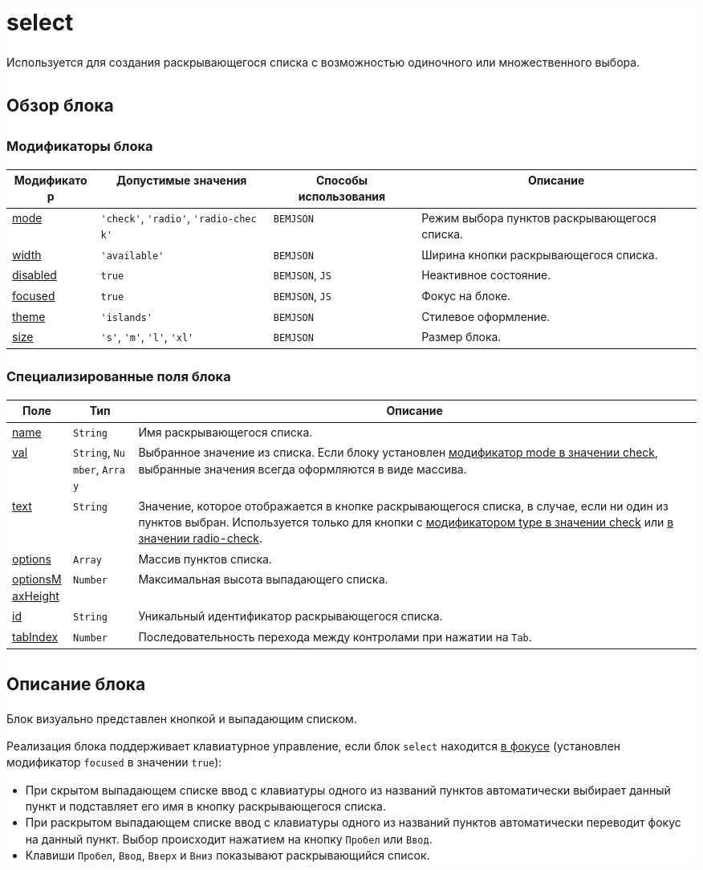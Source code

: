 # select

Используется для создания раскрывающегося списка с возможностью одиночного или множественного выбора.

## Обзор блока

### Модификаторы блока

| Модификатор | Допустимые значения | Способы использования | Описание |
| ----------- | ------------------- | -------------------- | -------- |
| <a href="#mode">mode</a> | <code>'check'</code>, <code>'radio'</code>, <code>'radio-check'</code> | <code>BEMJSON</code> | Режим выбора пунктов раскрывающегося списка. |
| <a href="#width">width</a> | <code>'available'</code> | <code>BEMJSON</code> | Ширина кнопки раскрывающегося списка. |
| <a href="#disabled">disabled</a> | <code>true</code> | <code>BEMJSON</code>, <code>JS</code> | Неактивное состояние. |
| <a href="#focused">focused</a> | <code>true</code> | <code>BEMJSON</code>, <code>JS</code> | Фокус на блоке. |
| <a href="#theme">theme</a> | <code>'islands'</code> | <code>BEMJSON</code> | Стилевое оформление. |
| <a href="#size">size</a> | <code>'s'</code>, <code>'m'</code>, <code>'l'</code>, <code>'xl'</code>  | <code>BEMJSON</code> | Размер блока. |

### Специализированные поля блока

| Поле | Тип | Описание |
| ---- | --- | -------- |
| <a href="#name">name</a> | <code>String</code> | Имя раскрывающегося списка. |
| <a href="#val">val</a> | <code>String</code>, <code>Number</code>, <code>Array</code> | Выбранное значение из списка. Если блоку установлен <a href="#mode-check">модификатор mode в значении check</a>, выбранные значения всегда оформляются в виде массива. |
| <a href="#text">text</a> | <code>String</code> | Значение, которое отображается в кнопке раскрывающегося списка, в случае, если ни один из пунктов выбран. Используется только для кнопки с <a href="#mode-check">модификатором type в значении check</a> или <a href="#mode-radiocheck">в значении radio-check</a>. |
| <a href="#options">options</a> | <code>Array</code> | Массив пунктов списка. |
| <a href="#optionsmaxheight">optionsMaxHeight</a> | <code>Number</code> | Максимальная высота выпадающего списка. |
| <a href="#id">id</a> | <code>String</code> | Уникальный идентификатор раскрывающегося списка. |
| <a href="#tab">tabIndex</a> | <code>Number</code> | Последовательность перехода между контролами при нажатии на <code>Tab</code>. |

## Описание блока

Блок визуально представлен кнопкой и выпадающим списком.

Реализация блока поддерживает клавиатурное управление, если блок `select` находится [в фокусе](#focused) (установлен модификатор `focused` в значении `true`):

* При скрытом выпадающем списке ввод с клавиатуры одного из названий пунктов автоматически выбирает данный пункт и подставляет его имя в кнопку раскрывающегося списка.
* При раскрытом выпадающем списке ввод с клавиатуры одного из названий пунктов автоматически переводит фокус на данный пункт. Выбор происходит нажатием на кнопку `Пробел` или `Ввод`.
* Клавиши `Пробел`, `Ввод`, `Вверх` и `Вниз` показывают раскрывающийся список.
